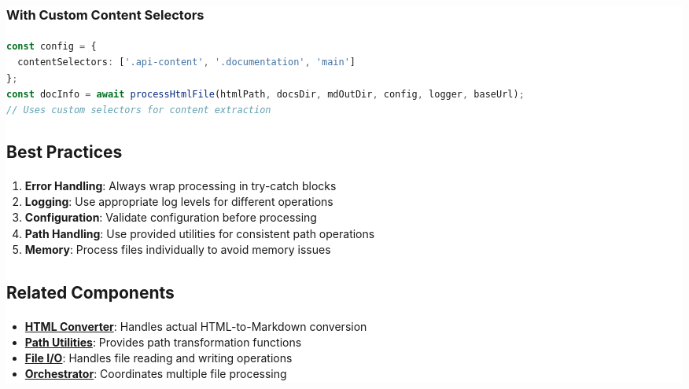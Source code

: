 ### With Custom Content Selectors
```typescript
const config = {
  contentSelectors: ['.api-content', '.documentation', 'main']
};
const docInfo = await processHtmlFile(htmlPath, docsDir, mdOutDir, config, logger, baseUrl);
// Uses custom selectors for content extraction
```

## Best Practices

1. **Error Handling**: Always wrap processing in try-catch blocks
2. **Logging**: Use appropriate log levels for different operations
3. **Configuration**: Validate configuration before processing
4. **Path Handling**: Use provided utilities for consistent path operations
5. **Memory**: Process files individually to avoid memory issues

## Related Components

- **[HTML Converter](./html-converter.md)**: Handles actual HTML-to-Markdown conversion
- **[Path Utilities](../filesystem/path.md)**: Provides path transformation functions
- **[File I/O](../filesystem/io.md)**: Handles file reading and writing operations
- **[Orchestrator](./orchestrator.md)**: Coordinates multiple file processing 